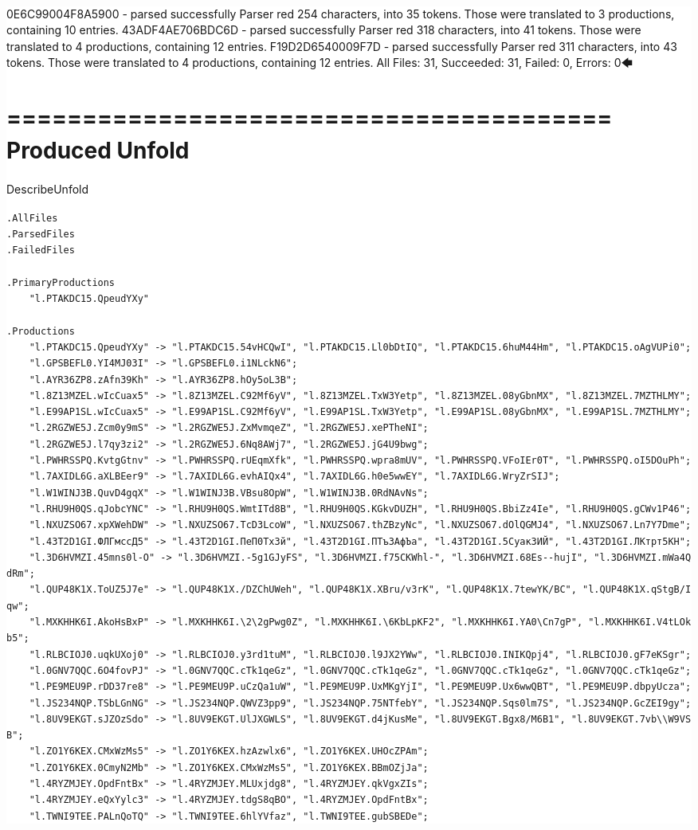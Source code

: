 0E6C99004F8A5900 - parsed successfully
Parser red 254 characters, into 35 tokens.
Those were translated to 3 productions, containing 10 entries.
43ADF4AE706BDC6D - parsed successfully
Parser red 318 characters, into 41 tokens.
Those were translated to 4 productions, containing 12 entries.
F19D2D6540009F7D - parsed successfully
Parser red 311 characters, into 43 tokens.
Those were translated to 4 productions, containing 12 entries.
All Files: 31, Succeeded: 31, Failed: 0, Errors: 0🡄

========================================
Produced Unfold
========================================

DescribeUnfold

    .AllFiles
    .ParsedFiles
    .FailedFiles

    .PrimaryProductions
        "l.PTAKDC15.QpeudYXy" 

    .Productions
        "l.PTAKDC15.QpeudYXy" -> "l.PTAKDC15.54vHCQwI", "l.PTAKDC15.Ll0bDtIQ", "l.PTAKDC15.6huM44Hm", "l.PTAKDC15.oAgVUPi0";
        "l.GPSBEFL0.YI4MJ03I" -> "l.GPSBEFL0.i1NLckN6";
        "l.AYR36ZP8.zAfn39Kh" -> "l.AYR36ZP8.hOy5oL3B";
        "l.8Z13MZEL.wIcCuax5" -> "l.8Z13MZEL.C92Mf6yV", "l.8Z13MZEL.TxW3Yetp", "l.8Z13MZEL.08yGbnMX", "l.8Z13MZEL.7MZTHLMY";
        "l.E99AP1SL.wIcCuax5" -> "l.E99AP1SL.C92Mf6yV", "l.E99AP1SL.TxW3Yetp", "l.E99AP1SL.08yGbnMX", "l.E99AP1SL.7MZTHLMY";
        "l.2RGZWE5J.Zcm0y9mS" -> "l.2RGZWE5J.ZxMvmqeZ", "l.2RGZWE5J.xePTheNI";
        "l.2RGZWE5J.l7qy3zi2" -> "l.2RGZWE5J.6Nq8AWj7", "l.2RGZWE5J.jG4U9bwg";
        "l.PWHRSSPQ.KvtgGtnv" -> "l.PWHRSSPQ.rUEqmXfk", "l.PWHRSSPQ.wpra8mUV", "l.PWHRSSPQ.VFoIEr0T", "l.PWHRSSPQ.oI5DOuPh";
        "l.7AXIDL6G.aXLBEer9" -> "l.7AXIDL6G.evhAIQx4", "l.7AXIDL6G.h0e5wwEY", "l.7AXIDL6G.WryZrSIJ";
        "l.W1WINJ3B.QuvD4gqX" -> "l.W1WINJ3B.VBsu8OpW", "l.W1WINJ3B.0RdNAvNs";
        "l.RHU9H0QS.qJobcYNC" -> "l.RHU9H0QS.WmtITd8B", "l.RHU9H0QS.KGkvDUZH", "l.RHU9H0QS.BbiZz4Ie", "l.RHU9H0QS.gCWv1P46";
        "l.NXUZSO67.xpXWehDW" -> "l.NXUZSO67.TcD3LcoW", "l.NXUZSO67.thZBzyNc", "l.NXUZSO67.dOlQGMJ4", "l.NXUZSO67.Ln7Y7Dme";
        "l.43T2D1GI.ФЛГмссД5" -> "l.43T2D1GI.ПеП0ТхЗй", "l.43T2D1GI.ПТъЗАфЪа", "l.43T2D1GI.5Суак3ИЙ", "l.43T2D1GI.ЛКтрт5КН";
        "l.3D6HVMZI.45mns0l-O" -> "l.3D6HVMZI.-5g1GJyFS", "l.3D6HVMZI.f75CKWhl-", "l.3D6HVMZI.68Es--hujI", "l.3D6HVMZI.mWa4QdRm";
        "l.QUP48K1X.ToUZ5J7e" -> "l.QUP48K1X./DZChUWeh", "l.QUP48K1X.XBru/v3rK", "l.QUP48K1X.7tewYK/BC", "l.QUP48K1X.qStgB/Iqw";
        "l.MXKHHK6I.AkoHsBxP" -> "l.MXKHHK6I.\2\2gPwg0Z", "l.MXKHHK6I.\6KbLpKF2", "l.MXKHHK6I.YA0\Cn7gP", "l.MXKHHK6I.V4tLOkb5";
        "l.RLBCIOJ0.uqkUXoj0" -> "l.RLBCIOJ0.y3rd1tuM", "l.RLBCIOJ0.l9JX2YWw", "l.RLBCIOJ0.INIKQpj4", "l.RLBCIOJ0.gF7eKSgr";
        "l.0GNV7QQC.6O4fovPJ" -> "l.0GNV7QQC.cTk1qeGz", "l.0GNV7QQC.cTk1qeGz", "l.0GNV7QQC.cTk1qeGz", "l.0GNV7QQC.cTk1qeGz";
        "l.PE9MEU9P.rDD37re8" -> "l.PE9MEU9P.uCzQa1uW", "l.PE9MEU9P.UxMKgYjI", "l.PE9MEU9P.Ux6wwQBT", "l.PE9MEU9P.dbpyUcza";
        "l.JS234NQP.TSbLGnNG" -> "l.JS234NQP.QWVZ3pp9", "l.JS234NQP.75NTfebY", "l.JS234NQP.Sqs0lm7S", "l.JS234NQP.GcZEI9gy";
        "l.8UV9EKGT.sJZOzSdo" -> "l.8UV9EKGT.UlJXGWLS", "l.8UV9EKGT.d4jKusMe", "l.8UV9EKGT.Bgx8/M6B1", "l.8UV9EKGT.7vb\\W9VSB";
        "l.ZO1Y6KEX.CMxWzMs5" -> "l.ZO1Y6KEX.hzAzwlx6", "l.ZO1Y6KEX.UHOcZPAm";
        "l.ZO1Y6KEX.0CmyN2Mb" -> "l.ZO1Y6KEX.CMxWzMs5", "l.ZO1Y6KEX.BBmOZjJa";
        "l.4RYZMJEY.OpdFntBx" -> "l.4RYZMJEY.MLUxjdg8", "l.4RYZMJEY.qkVgxZIs";
        "l.4RYZMJEY.eQxYylc3" -> "l.4RYZMJEY.tdgS8qBO", "l.4RYZMJEY.OpdFntBx";
        "l.TWNI9TEE.PALnQoTQ" -> "l.TWNI9TEE.6hlYVfaz", "l.TWNI9TEE.gubSBEDe";